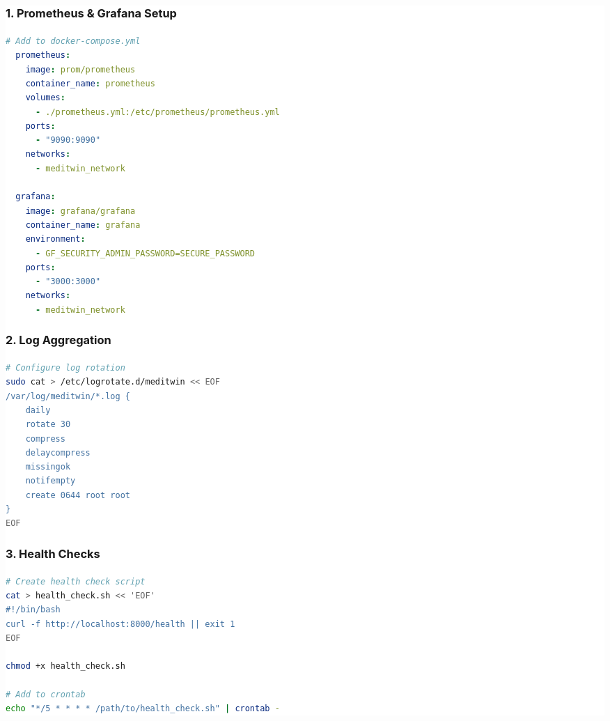 ### 1. Prometheus & Grafana Setup
```yaml
# Add to docker-compose.yml
  prometheus:
    image: prom/prometheus
    container_name: prometheus
    volumes:
      - ./prometheus.yml:/etc/prometheus/prometheus.yml
    ports:
      - "9090:9090"
    networks:
      - meditwin_network

  grafana:
    image: grafana/grafana
    container_name: grafana
    environment:
      - GF_SECURITY_ADMIN_PASSWORD=SECURE_PASSWORD
    ports:
      - "3000:3000"
    networks:
      - meditwin_network
```

### 2. Log Aggregation
```bash
# Configure log rotation
sudo cat > /etc/logrotate.d/meditwin << EOF
/var/log/meditwin/*.log {
    daily
    rotate 30
    compress
    delaycompress
    missingok
    notifempty
    create 0644 root root
}
EOF
```

### 3. Health Checks
```bash
# Create health check script
cat > health_check.sh << 'EOF'
#!/bin/bash
curl -f http://localhost:8000/health || exit 1
EOF

chmod +x health_check.sh

# Add to crontab
echo "*/5 * * * * /path/to/health_check.sh" | crontab -
```
